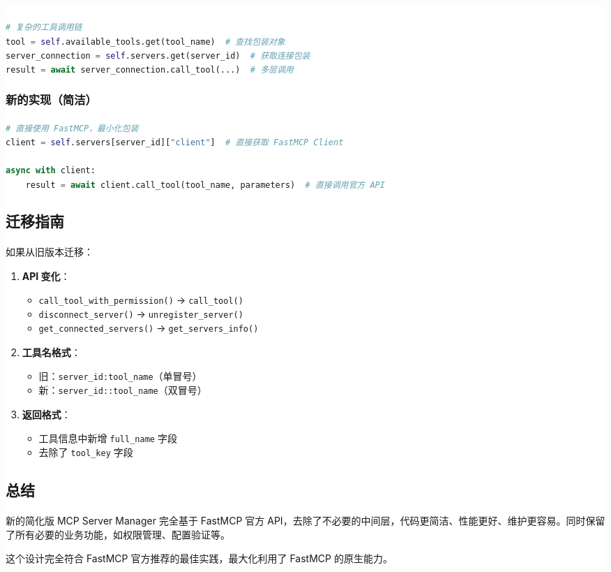 ```python

# 复杂的工具调用链
tool = self.available_tools.get(tool_name)  # 查找包装对象
server_connection = self.servers.get(server_id)  # 获取连接包装
result = await server_connection.call_tool(...)  # 多层调用
```

### 新的实现（简洁）

```python
# 直接使用 FastMCP，最小化包装
client = self.servers[server_id]["client"]  # 直接获取 FastMCP Client

async with client:
    result = await client.call_tool(tool_name, parameters)  # 直接调用官方 API
```

## 迁移指南

如果从旧版本迁移：

1. **API 变化**：
   - `call_tool_with_permission()` → `call_tool()`
   - `disconnect_server()` → `unregister_server()`
   - `get_connected_servers()` → `get_servers_info()`

2. **工具名格式**：
   - 旧：`server_id:tool_name`（单冒号）
   - 新：`server_id::tool_name`（双冒号）

3. **返回格式**：
   - 工具信息中新增 `full_name` 字段
   - 去除了 `tool_key` 字段

## 总结

新的简化版 MCP Server Manager 完全基于 FastMCP 官方 API，去除了不必要的中间层，代码更简洁、性能更好、维护更容易。同时保留了所有必要的业务功能，如权限管理、配置验证等。

这个设计完全符合 FastMCP 官方推荐的最佳实践，最大化利用了 FastMCP 的原生能力。
